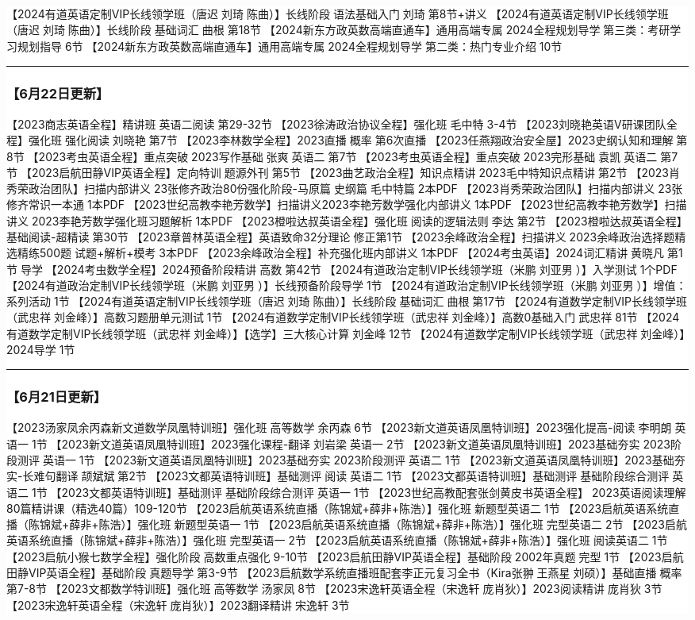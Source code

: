 【2024有道英语定制VIP长线领学班（唐迟 刘琦 陈曲）】长线阶段 语法基础入门 刘琦 第8节+讲义
【2024有道英语定制VIP长线领学班（唐迟 刘琦 陈曲）】长线阶段 基础词汇 曲根 第18节
【2024新东方政英数高端直通车】通用高端专属 2024全程规划导学 第三类：考研学习规划指导 6节
【2024新东方政英数高端直通车】通用高端专属 2024全程规划导学 第二类：热门专业介绍 10节

---

### 【6月22日更新】

【2023商志英语全程】精讲班 英语二阅读 第29-32节
【2023徐涛政治协议全程】强化班 毛中特 3-4节
【2023刘晓艳英语V研课团队全程】强化班 强化阅读 刘晓艳 第7节
【2023李林数学全程】2023直播 概率 第6次直播
【2023任燕翔政治安全屋】2023史纲认知和理解 第8节
【2023考虫英语全程】重点突破 2023写作基础 张爽 英语二 第7节
【2023考虫英语全程】重点突破 2023完形基础 袁凯 英语二 第7节
【2023启航田静VIP英语全程】定向特训 题源外刊 第5节
【2023曲艺政治全程】知识点精讲 2023毛中特知识点精讲 第2节
【2023肖秀荣政治团队】扫描内部讲义 23张修齐政治80份强化阶段-马原篇 史纲篇 毛中特篇 2本PDF
【2023肖秀荣政治团队】扫描内部讲义 23张修齐常识一本通 1本PDF
【2023世纪高教李艳芳数学】扫描讲义2023李艳芳数学强化内部讲义 1本PDF
【2023世纪高教李艳芳数学】扫描讲义 2023李艳芳数学强化班习题解析 1本PDF
【2023橙啦达叔英语全程】强化班 阅读的逻辑法则 李达 第2节
【2023橙啦达叔英语全程】基础阅读-超精读 第30节
【2023章普林英语全程】英语致命32分理论 修正第1节
【2023余峰政治全程】扫描讲义 2023余峰政治选择题精选精练500题 试题+解析+模考 3本PDF
【2023余峰政治全程】补充强化班内部讲义 1本PDF
【2024考虫英语】2024词汇精讲 黄晓凡 第1节 导学
【2024考虫数学全程】2024预备阶段精讲 高数 第42节
【2024有道政治定制VIP长线领学班（米鹏 刘亚男 ）】入学测试 1个PDF
【2024有道政治定制VIP长线领学班（米鹏 刘亚男 ）】长线预备阶段导学 1节
【2024有道政治定制VIP长线领学班（米鹏 刘亚男 ）】增值：系列活动 1节
【2024有道英语定制VIP长线领学班（唐迟 刘琦 陈曲）】长线阶段 基础词汇 曲根 第17节
【2024有道数学定制VIP长线领学班（武忠祥 刘金峰）】高数习题册单元测试 1节
【2024有道数学定制VIP长线领学班（武忠祥 刘金峰）】高数0基础入门 武忠祥 81节
【2024有道数学定制VIP长线领学班（武忠祥 刘金峰）】【选学】三大核心计算 刘金峰 12节
【2024有道数学定制VIP长线领学班（武忠祥 刘金峰）】2024导学 1节

---

### 【6月21日更新】

【2023汤家凤余丙森新文道数学凤凰特训班】强化班  高等数学 余丙森 6节
【2023新文道英语凤凰特训班】2023强化提高-阅读 李明朗 英语一 1节
【2023新文道英语凤凰特训班】2023强化课程-翻译 刘岩梁 英语一 2节
【2023新文道英语凤凰特训班】2023基础夯实 2023阶段测评 英语一 1节
【2023新文道英语凤凰特训班】2023基础夯实 2023阶段测评 英语二 1节
【2023新文道英语凤凰特训班】2023基础夯实-长难句翻译 颉斌斌 第2节
【2023文都英语特训班】基础测评 阅读 英语二 1节
【2023文都英语特训班】基础测评 基础阶段综合测评 英语二 1节
【2023文都英语特训班】基础测评 基础阶段综合测评 英语一 1节
【2023世纪高教配套张剑黄皮书英语全程】 2023英语阅读理解80篇精讲课（精选40篇）109-120节
【2023启航英语系统直播（陈锦斌+薛非+陈浩）】强化班 新题型英语二 1节
【2023启航英语系统直播（陈锦斌+薛非+陈浩）】强化班 新题型英语一 1节
【2023启航英语系统直播（陈锦斌+薛非+陈浩）】强化班 完型英语二 2节
【2023启航英语系统直播（陈锦斌+薛非+陈浩）】强化班 完型英语一 2节
【2023启航英语系统直播（陈锦斌+薛非+陈浩）】强化班 阅读英语二 1节
【2023启航小猴七数学全程】强化阶段 高数重点强化 9-10节
【2023启航田静VIP英语全程】基础阶段 2002年真题 完型 1节
【2023启航田静VIP英语全程】基础阶段 真题导学 第3-9节
【2023启航数学系统直播班配套李正元复习全书（Kira张翀 王燕星 刘硕）】基础直播 概率 第7-8节
【2023文都数学特训班】强化班 高等数学 汤家凤 8节
【2023宋逸轩英语全程（宋逸轩 庞肖狄）】2023阅读精讲 庞肖狄 3节
【2023宋逸轩英语全程（宋逸轩 庞肖狄）】2023翻译精讲 宋逸轩 3节